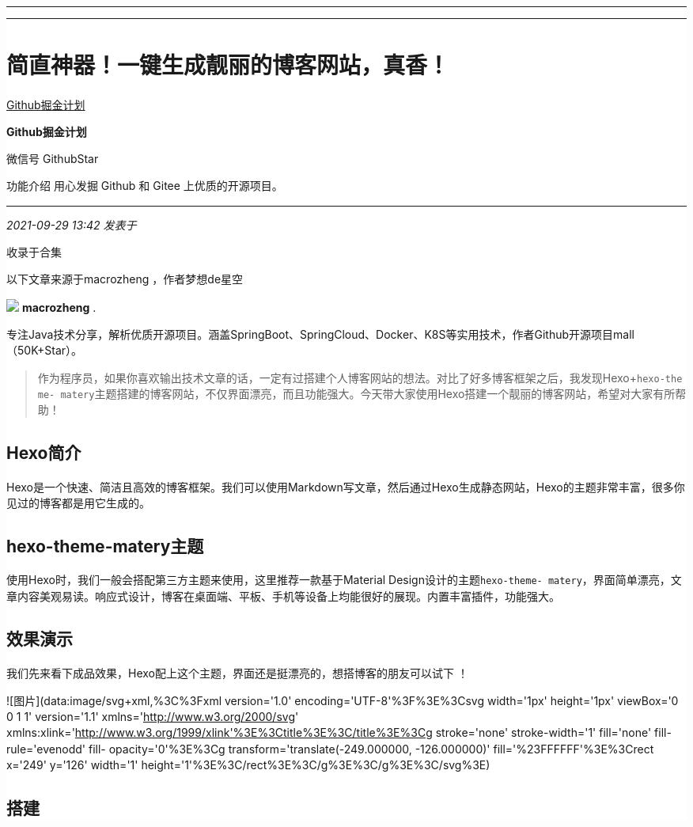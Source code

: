 ----------------------------------------
----------------------------------------
#  简直神器！一键生成靓丽的博客网站，真香！

[ Github掘金计划 ](javascript:void\(0\);)

**Github掘金计划** ![]()

微信号 GithubStar

功能介绍 用心发掘 Github 和 Gitee 上优质的开源项目。

____

_2021-09-29 13:42_ _发表于_

收录于合集

以下文章来源于macrozheng ，作者梦想de星空

![](images/0)
**macrozheng** .

专注Java技术分享，解析优质开源项目。涵盖SpringBoot、SpringCloud、Docker、K8S等实用技术，作者Github开源项目mall（50K+Star）。

> 作为程序员，如果你喜欢输出技术文章的话，一定有过搭建个人博客网站的想法。对比了好多博客框架之后，我发现Hexo+`hexo-theme-
> matery`主题搭建的博客网站，不仅界面漂亮，而且功能强大。今天带大家使用Hexo搭建一个靓丽的博客网站，希望对大家有所帮助！

## Hexo简介

Hexo是一个快速、简洁且高效的博客框架。我们可以使用Markdown写文章，然后通过Hexo生成静态网站，Hexo的主题非常丰富，很多你见过的博客都是用它生成的。

## hexo-theme-matery主题

使用Hexo时，我们一般会搭配第三方主题来使用，这里推荐一款基于Material Design设计的主题`hexo-theme-
matery`，界面简单漂亮，文章内容美观易读。响应式设计，博客在桌面端、平板、手机等设备上均能很好的展现。内置丰富插件，功能强大。

## 效果演示

我们先来看下成品效果，Hexo配上这个主题，界面还是挺漂亮的，想搭博客的朋友可以试下 ！

![图片](data:image/svg+xml,%3C%3Fxml version='1.0' encoding='UTF-8'%3F%3E%3Csvg
width='1px' height='1px' viewBox='0 0 1 1' version='1.1'
xmlns='http://www.w3.org/2000/svg'
xmlns:xlink='http://www.w3.org/1999/xlink'%3E%3Ctitle%3E%3C/title%3E%3Cg
stroke='none' stroke-width='1' fill='none' fill-rule='evenodd' fill-
opacity='0'%3E%3Cg transform='translate\(-249.000000, -126.000000\)'
fill='%23FFFFFF'%3E%3Crect x='249' y='126' width='1'
height='1'%3E%3C/rect%3E%3C/g%3E%3C/g%3E%3C/svg%3E)

## 搭建
